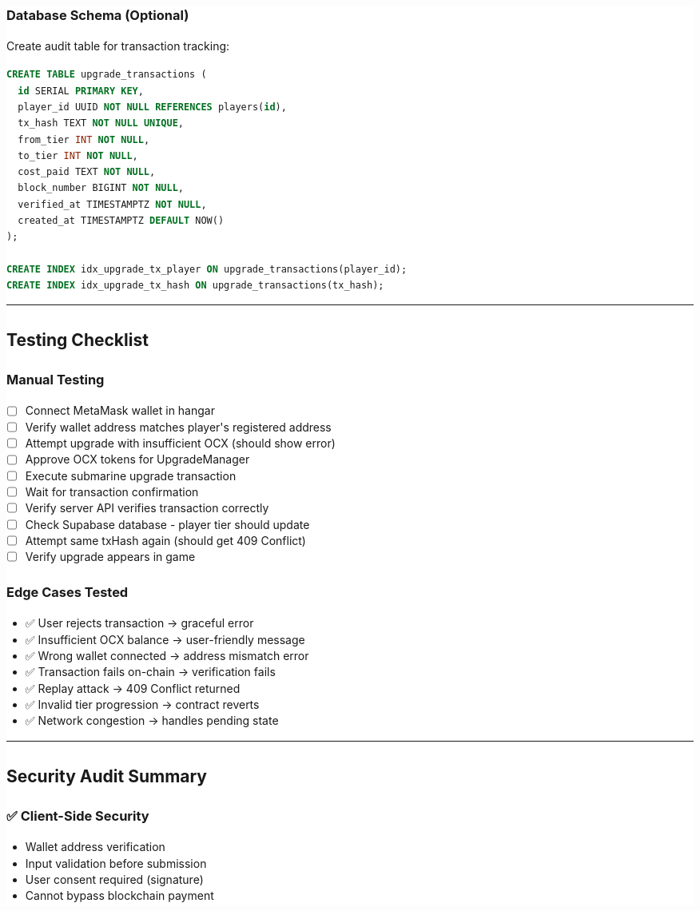 ### Database Schema (Optional)
Create audit table for transaction tracking:

```sql
CREATE TABLE upgrade_transactions (
  id SERIAL PRIMARY KEY,
  player_id UUID NOT NULL REFERENCES players(id),
  tx_hash TEXT NOT NULL UNIQUE,
  from_tier INT NOT NULL,
  to_tier INT NOT NULL,
  cost_paid TEXT NOT NULL,
  block_number BIGINT NOT NULL,
  verified_at TIMESTAMPTZ NOT NULL,
  created_at TIMESTAMPTZ DEFAULT NOW()
);

CREATE INDEX idx_upgrade_tx_player ON upgrade_transactions(player_id);
CREATE INDEX idx_upgrade_tx_hash ON upgrade_transactions(tx_hash);
```

---

## Testing Checklist

### Manual Testing
- [ ] Connect MetaMask wallet in hangar
- [ ] Verify wallet address matches player's registered address
- [ ] Attempt upgrade with insufficient OCX (should show error)
- [ ] Approve OCX tokens for UpgradeManager
- [ ] Execute submarine upgrade transaction
- [ ] Wait for transaction confirmation
- [ ] Verify server API verifies transaction correctly
- [ ] Check Supabase database - player tier should update
- [ ] Attempt same txHash again (should get 409 Conflict)
- [ ] Verify upgrade appears in game

### Edge Cases Tested
- ✅ User rejects transaction → graceful error
- ✅ Insufficient OCX balance → user-friendly message
- ✅ Wrong wallet connected → address mismatch error
- ✅ Transaction fails on-chain → verification fails
- ✅ Replay attack → 409 Conflict returned
- ✅ Invalid tier progression → contract reverts
- ✅ Network congestion → handles pending state

---

## Security Audit Summary

### ✅ Client-Side Security
- Wallet address verification
- Input validation before submission
- User consent required (signature)
- Cannot bypass blockchain payment
